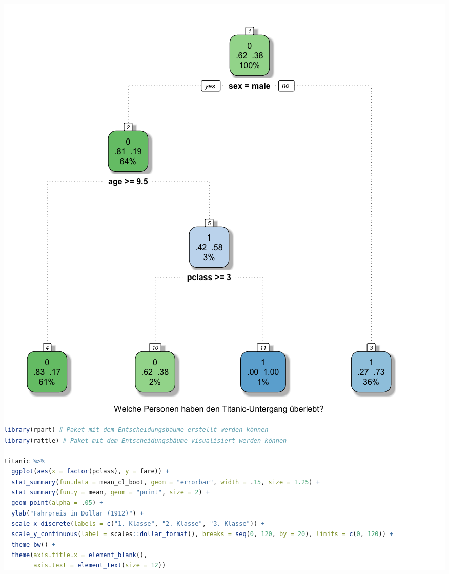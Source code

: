 ![](img/tut1-r-decision-tree.png)


```r
library(rpart) # Paket mit dem Entscheidungsbäume erstellt werden können
library(rattle) # Paket mit dem Entscheidungsbäume visualisiert werden können

titanic %>% 
  ggplot(aes(x = factor(pclass), y = fare)) + 
  stat_summary(fun.data = mean_cl_boot, geom = "errorbar", width = .15, size = 1.25) + 
  stat_summary(fun.y = mean, geom = "point", size = 2) +
  geom_point(alpha = .05) +
  ylab("Fahrpreis in Dollar (1912)") +
  scale_x_discrete(labels = c("1. Klasse", "2. Klasse", "3. Klasse")) +
  scale_y_continuous(label = scales::dollar_format(), breaks = seq(0, 120, by = 20), limits = c(0, 120)) +
  theme_bw() +
  theme(axis.title.x = element_blank(), 
        axis.text = element_text(size = 12))
```
